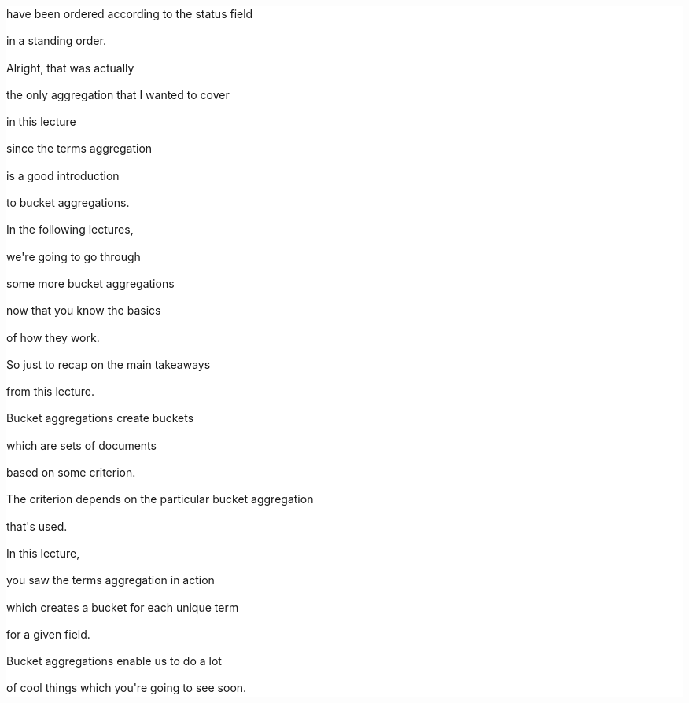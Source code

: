 have been ordered according to the status field

in a standing order.

Alright, that was actually

the only aggregation that I wanted to cover

in this lecture

since the terms aggregation

is a good introduction

to bucket aggregations.

In the following lectures,

we're going to go through

some more bucket aggregations

now that you know the basics

of how they work.

So just to recap on the main takeaways

from this lecture.

Bucket aggregations create buckets

which are sets of documents

based on some criterion.

The criterion depends on the particular bucket aggregation

that's used.

In this lecture,

you saw the terms aggregation in action

which creates a bucket for each unique term

for a given field.

Bucket aggregations enable us to do a lot

of cool things which you're going to see soon.

